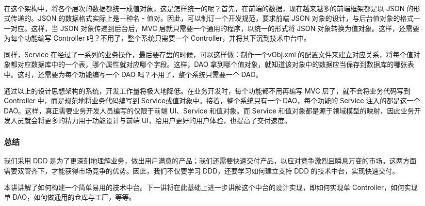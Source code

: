 在这个架构中，将各个层次的数据都统一成值对象，这是怎样统一的呢？首先，在前端的数据，现在越来越多的前端框架都是以 JSON 的形式传递的。JSON 的数据格式实际上是一种名 - 值对。因此，可以制订一个开发规范，要求前端 JSON 对象的设计，与后台值对象的格式一一对应。这样，当 JSON 对象传递到后台后，MVC 层就只需要一个通用的程序，以统一的形式将 JSON 对象转换为值对象。这样，还需要为每个功能编写 Controller 吗？不用了，整个系统只需要一个 Controller，并将其下沉到技术中台中。

同样，Service 在经过了一系列的业务操作，最后要存盘的时候，可以这样做：制作一个vObj.xml 的配置文件来建立对应关系，将每个值对象都对应数据库中的一个表，哪个属性就对应哪个字段。这样，DAO 拿到哪个值对象，就知道该对象中的数据应当保存到数据库的哪张表中。这时，还需要为每个功能编写一个 DAO 吗？不用了，整个系统只需要一个 DAO。

通过以上的设计思想架构的系统，开发工作量将极大地降低。在业务开发时，每个功能都不用再编写 MVC 层了，就不会将业务代码写到 Controller 中，而是规范地将业务代码编写到 Service或值对象中。接着，整个系统只有一个 DAO，每个功能的 Service 注入的都是这一个 DAO。这样，真正需要业务开发人员编写的仅限于前端 UI、Service 和值对象。而 Service 和值对象都是源于领域模型的映射，因此业务开发人员就会将更多的精力用于功能设计与前端 UI，给用户更好的用户体验，也提高了交付速度。

### 总结

我们采用 DDD 是为了更深刻地理解业务，做出用户满意的产品；我们还需要快速交付产品，以应对竞争激烈且瞬息万变的市场。这两方面需要双管齐下，才能获得市场竞争的优势。因此，我们不仅要学习 DDD，还要学习如何建立支持 DDD 的技术中台，实现快速交付。

本讲讲解了如何构建一个简单易用的技术中台。下一讲将在此基础上进一步讲解这个中台的设计实现，即如何实现单 Controller，如何实现单 DAO，如何做通用的仓库与工厂，等等。
